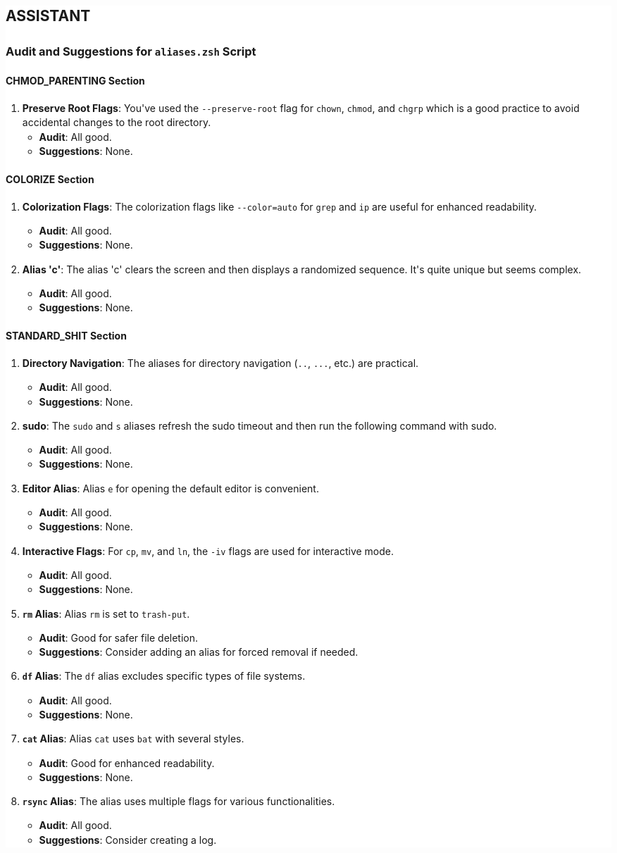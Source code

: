 
## ASSISTANT
### Audit and Suggestions for `aliases.zsh` Script

#### CHMOD_PARENTING Section
1. **Preserve Root Flags**: You've used the `--preserve-root` flag for `chown`, `chmod`, and `chgrp` which is a good practice to avoid accidental changes to the root directory.
   - **Audit**: All good.
   - **Suggestions**: None.

#### COLORIZE Section
1. **Colorization Flags**: The colorization flags like `--color=auto` for `grep` and `ip` are useful for enhanced readability.
   - **Audit**: All good.
   - **Suggestions**: None.
  
2. **Alias 'c'**: The alias 'c' clears the screen and then displays a randomized sequence. It's quite unique but seems complex. 
   - **Audit**: All good.
   - **Suggestions**: None.

#### STANDARD_SHIT Section
1. **Directory Navigation**: The aliases for directory navigation (`..`, `...`, etc.) are practical.
   - **Audit**: All good.
   - **Suggestions**: None.

2. **sudo**: The `sudo` and `s` aliases refresh the sudo timeout and then run the following command with sudo.
   - **Audit**: All good.
   - **Suggestions**: None.

3. **Editor Alias**: Alias `e` for opening the default editor is convenient.
   - **Audit**: All good.
   - **Suggestions**: None.

4. **Interactive Flags**: For `cp`, `mv`, and `ln`, the `-iv` flags are used for interactive mode.
   - **Audit**: All good.
   - **Suggestions**: None.

5. **`rm` Alias**: Alias `rm` is set to `trash-put`.
   - **Audit**: Good for safer file deletion.
   - **Suggestions**: Consider adding an alias for forced removal if needed.

6. **`df` Alias**: The `df` alias excludes specific types of file systems.
   - **Audit**: All good.
   - **Suggestions**: None.

7. **`cat` Alias**: Alias `cat` uses `bat` with several styles.
   - **Audit**: Good for enhanced readability.
   - **Suggestions**: None.

8. **`rsync` Alias**: The alias uses multiple flags for various functionalities.
   - **Audit**: All good.
   - **Suggestions**: Consider creating a log.
